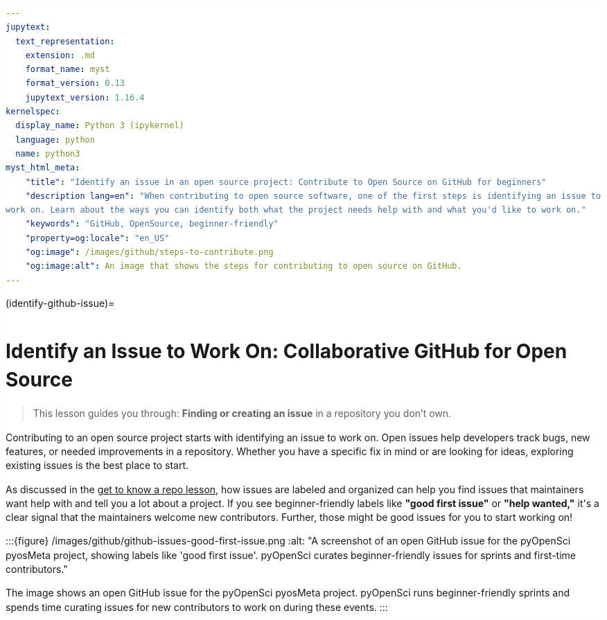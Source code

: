 ```yaml
---
jupytext:
  text_representation:
    extension: .md
    format_name: myst
    format_version: 0.13
    jupytext_version: 1.16.4
kernelspec:
  display_name: Python 3 (ipykernel)
  language: python
  name: python3
myst_html_meta:
    "title": "Identify an issue in an open source project: Contribute to Open Source on GitHub for beginners"
    "description lang=en": "When contributing to open source software, one of the first steps is identifying an issue to work on. Learn about the ways you can identify both what the project needs help with and what you'd like to work on."
    "keywords": "GitHub, OpenSource, beginner-friendly"
    "property=og:locale": "en_US"
    "og:image": /images/github/steps-to-contribute.png
    "og:image:alt": An image that shows the steps for contributing to open source on GitHub.
---
```


(identify-github-issue)=

# Identify an Issue to Work On: Collaborative GitHub for Open Source

> This lesson guides you through:
> <i class="fa-solid fa-circle-check" style="color: #81c0aa;"></i> **Finding or creating an issue** in a repository you don’t own.

Contributing to an open source project starts with identifying an issue to work on. Open issues help developers track bugs, new features, or needed improvements in a repository. Whether you have a specific fix in mind or are looking for ideas, exploring existing issues is the best place to start.

As discussed in the [get to know a repo lesson](labels-responsive), how issues are labeled and organized can help you find issues that maintainers want help with and tell you a lot about a project. If you see
beginner-friendly labels like **"good first issue"** or **"help wanted,"** it's a clear signal that the maintainers welcome new contributors. Further, those might be good issues for you to start working on!

:::{figure} /images/github/github-issues-good-first-issue.png
:alt: "A screenshot of an open GitHub issue for the pyOpenSci pyosMeta project, showing labels like 'good first issue'. pyOpenSci curates beginner-friendly issues for sprints and first-time contributors."

The image shows an open GitHub issue for the pyOpenSci pyosMeta project.
pyOpenSci runs beginner-friendly sprints and spends time curating issues for
new contributors to work on during these events.
:::
